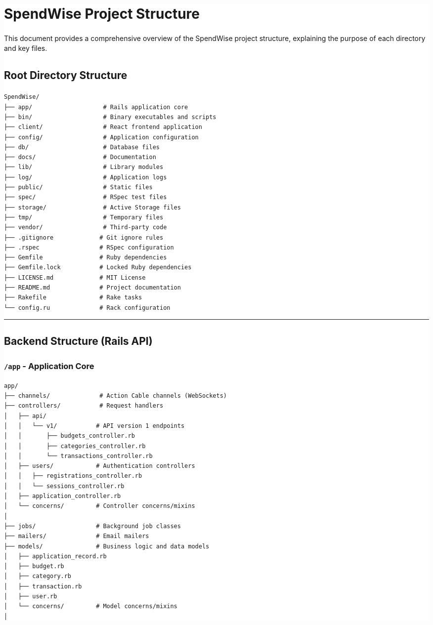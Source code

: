 # SpendWise Project Structure

This document provides a comprehensive overview of the SpendWise project structure, explaining the purpose of each directory and key files.

## Root Directory Structure

```
SpendWise/
├── app/                    # Rails application core
├── bin/                    # Binary executables and scripts
├── client/                 # React frontend application
├── config/                 # Application configuration
├── db/                     # Database files
├── docs/                   # Documentation
├── lib/                    # Library modules
├── log/                    # Application logs
├── public/                 # Static files
├── spec/                   # RSpec test files
├── storage/                # Active Storage files
├── tmp/                    # Temporary files
├── vendor/                 # Third-party code
├── .gitignore             # Git ignore rules
├── .rspec                 # RSpec configuration
├── Gemfile                # Ruby dependencies
├── Gemfile.lock           # Locked Ruby dependencies
├── LICENSE.md             # MIT License
├── README.md              # Project documentation
├── Rakefile               # Rake tasks
└── config.ru              # Rack configuration
```

---

## Backend Structure (Rails API)

### `/app` - Application Core

```
app/
├── channels/              # Action Cable channels (WebSockets)
├── controllers/           # Request handlers
│   ├── api/
│   │   └── v1/           # API version 1 endpoints
│   │       ├── budgets_controller.rb
│   │       ├── categories_controller.rb
│   │       └── transactions_controller.rb
│   ├── users/            # Authentication controllers
│   │   ├── registrations_controller.rb
│   │   └── sessions_controller.rb
│   ├── application_controller.rb
│   └── concerns/         # Controller concerns/mixins
│
├── jobs/                 # Background job classes
├── mailers/              # Email mailers
├── models/               # Business logic and data models
│   ├── application_record.rb
│   ├── budget.rb
│   ├── category.rb
│   ├── transaction.rb
│   ├── user.rb
│   └── concerns/         # Model concerns/mixins
│
```